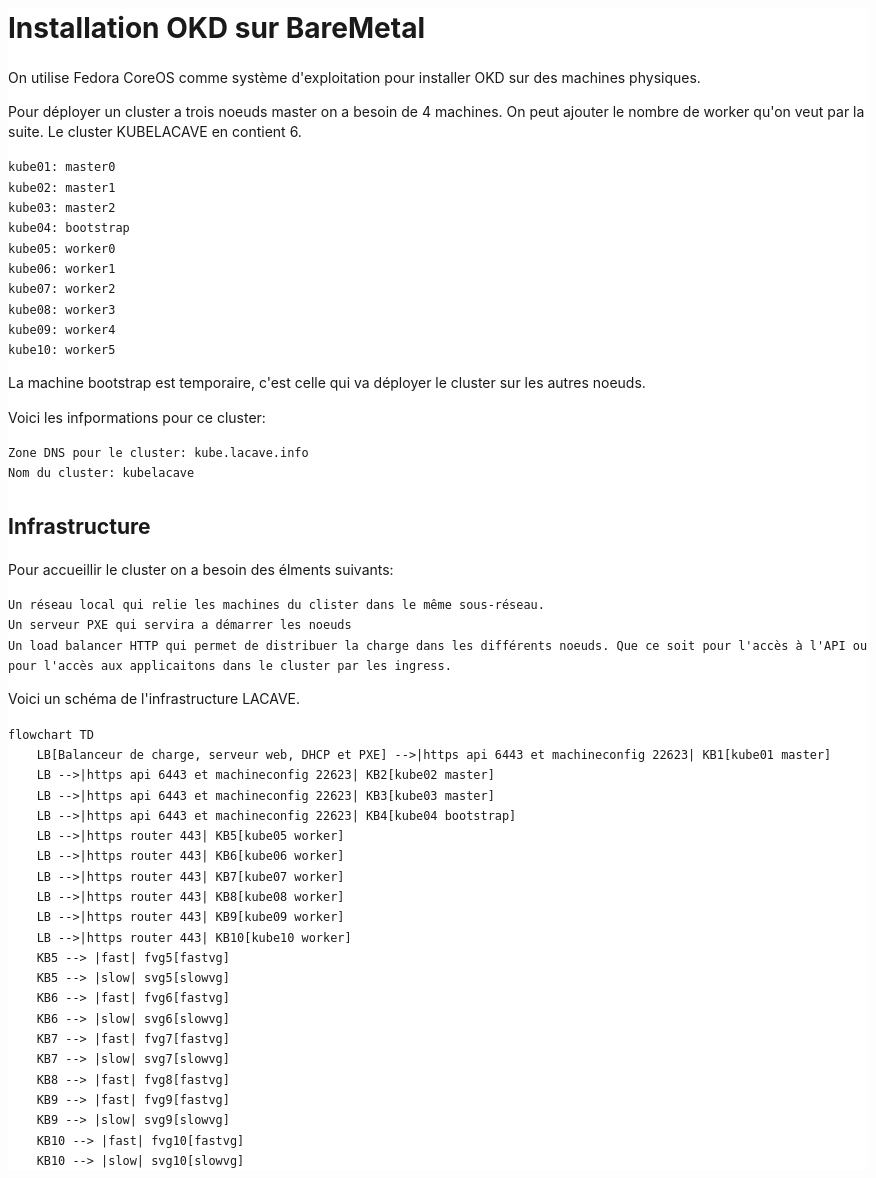 # Installation OKD sur BareMetal

On utilise Fedora CoreOS comme système d'exploitation pour installer OKD sur des machines physiques.

Pour déployer un cluster a trois noeuds master on a besoin de 4 machines. On peut ajouter le nombre de worker qu'on veut par la suite. Le cluster KUBELACAVE en contient 6.

    kube01: master0
    kube02: master1
    kube03: master2
    kube04: bootstrap
    kube05: worker0
    kube06: worker1
    kube07: worker2
    kube08: worker3
    kube09: worker4
    kube10: worker5

La machine bootstrap est temporaire, c'est celle qui va déployer le cluster sur les autres noeuds.

Voici les infpormations pour ce cluster:

    Zone DNS pour le cluster: kube.lacave.info
    Nom du cluster: kubelacave

## Infrastructure

Pour accueillir le cluster on a besoin des élments suivants:

    Un réseau local qui relie les machines du clister dans le même sous-réseau.
    Un serveur PXE qui servira a démarrer les noeuds
    Un load balancer HTTP qui permet de distribuer la charge dans les différents noeuds. Que ce soit pour l'accès à l'API ou pour l'accès aux applicaitons dans le cluster par les ingress.

Voici un schéma de l'infrastructure LACAVE.

```mermaid
flowchart TD
    LB[Balanceur de charge, serveur web, DHCP et PXE] -->|https api 6443 et machineconfig 22623| KB1[kube01 master]
    LB -->|https api 6443 et machineconfig 22623| KB2[kube02 master]
    LB -->|https api 6443 et machineconfig 22623| KB3[kube03 master]
    LB -->|https api 6443 et machineconfig 22623| KB4[kube04 bootstrap]
    LB -->|https router 443| KB5[kube05 worker]
    LB -->|https router 443| KB6[kube06 worker]
    LB -->|https router 443| KB7[kube07 worker]
    LB -->|https router 443| KB8[kube08 worker]
    LB -->|https router 443| KB9[kube09 worker]
    LB -->|https router 443| KB10[kube10 worker]
    KB5 --> |fast| fvg5[fastvg]
    KB5 --> |slow| svg5[slowvg]
    KB6 --> |fast| fvg6[fastvg]
    KB6 --> |slow| svg6[slowvg]
    KB7 --> |fast| fvg7[fastvg]
    KB7 --> |slow| svg7[slowvg]
    KB8 --> |fast| fvg8[fastvg]
    KB9 --> |fast| fvg9[fastvg]
    KB9 --> |slow| svg9[slowvg]
    KB10 --> |fast| fvg10[fastvg]
    KB10 --> |slow| svg10[slowvg]
```
